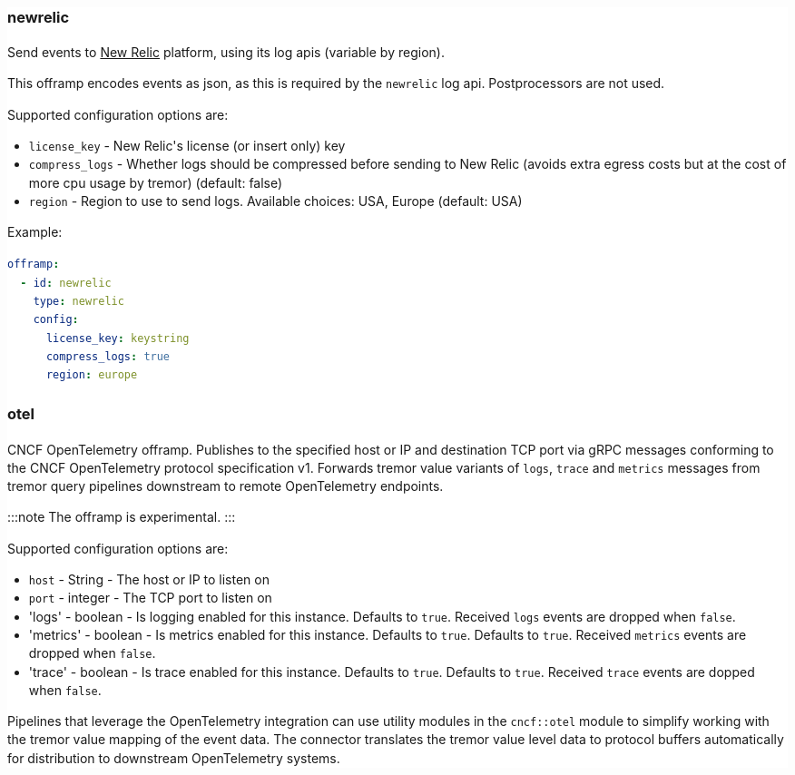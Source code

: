 ### newrelic

Send events to [New Relic](https://newrelic.com/) platform, using its log apis (variable by region).

This offramp encodes events as json, as this is required by the `newrelic` log api. Postprocessors are not used.

Supported configuration options are:

- `license_key` - New Relic's license (or insert only) key
- `compress_logs` - Whether logs should be compressed before sending to New Relic  (avoids extra egress costs but at the cost of more cpu usage by tremor) (default: false)
- `region` - Region to use to send logs. Available choices: USA, Europe (default: USA)

Example:

```yaml
offramp:
  - id: newrelic
    type: newrelic
    config:
      license_key: keystring
      compress_logs: true
      region: europe
```

### otel

CNCF OpenTelemetry offramp. Publishes to the specified host or IP and destination TCP port via gRPC messages
conforming to the CNCF OpenTelemetry protocol specification v1. Forwards tremor value variants of `logs`, `trace`
and `metrics` messages from tremor query pipelines downstream to remote OpenTelemetry endpoints.

:::note
The offramp is experimental.
:::

Supported configuration options are:

- `host` - String - The host or IP to listen on
- `port` - integer - The TCP port to listen on
- 'logs' - boolean - Is logging enabled for this instance. Defaults to `true`. Received `logs` events are dropped when `false`.
- 'metrics' - boolean - Is metrics enabled for this instance. Defaults  to `true`. Defaults to `true`. Received `metrics` events are dropped when `false`.
- 'trace' - boolean - Is trace enabled for this instance. Defaults to `true`. Defaults to `true`. Received `trace` events are dopped when `false`.

Pipelines that leverage the OpenTelemetry integration can use utility modules in the `cncf::otel` module to
simplify working with the tremor value mapping of the event data. The connector translates the tremor value level
data to protocol buffers automatically for distribution to downstream OpenTelemetry systems.
